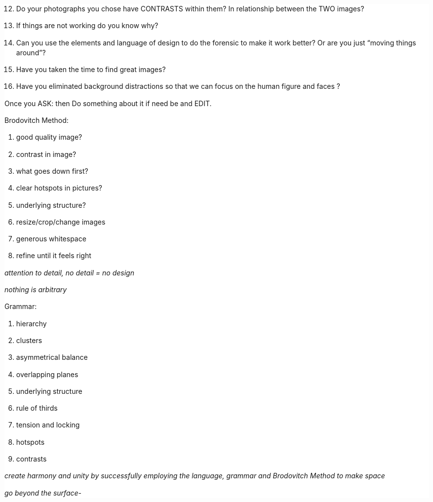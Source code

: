12. Do your photographs you chose have CONTRASTS within them? In relationship between the TWO images?
    
13. If things are not working do you know why?
    
14. Can you use the elements and language of design to do the forensic to make it work better? Or are you just “moving things around”?
    
15. Have you taken the time to find great images?
    
16. Have you eliminated background distractions so that we can focus on the human figure and faces ?
    

Once you ASK: then Do something about it if need be and EDIT. 

  

Brodovitch Method:

1. good quality image?
    
2. contrast in image?
    
3. what goes down first?
    
4. clear hotspots in pictures?
    
5. underlying structure?
    
6. resize/crop/change images
    
7. generous whitespace
    
8. refine until it feels right
    

*attention to detail, no detail = no design*

*nothing is arbitrary*

  

Grammar:

1. hierarchy
    
2. clusters
    
3. asymmetrical balance
    
4. overlapping planes
    
5. underlying structure
    
6. rule of thirds
    
7. tension and locking
    
8. hotspots
    
9. contrasts
    

  

*create harmony and unity by successfully employing the language, grammar and Brodovitch Method to make space*

  

*go beyond the surface*-

  

  
  
  
  
